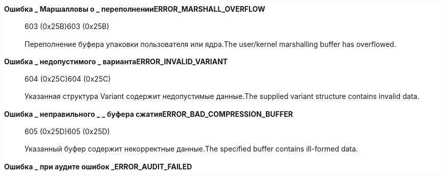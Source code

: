 
</dt> </dl> </dd> <dt>

<span data-ttu-id="e2337-337"><span id="ERROR_MARSHALL_OVERFLOW"></span><span id="error_marshall_overflow"></span>**Ошибка \_ Маршалловы о \_ переполнении**</span><span class="sxs-lookup"><span data-stu-id="e2337-337"><span id="ERROR_MARSHALL_OVERFLOW"></span><span id="error_marshall_overflow"></span>**ERROR\_MARSHALL\_OVERFLOW**</span></span>
</dt> <dd> <dl> <dt>

<span data-ttu-id="e2337-338">603 (0x25B)</span><span class="sxs-lookup"><span data-stu-id="e2337-338">603 (0x25B)</span></span>
</dt> <dt>



<span data-ttu-id="e2337-339">Переполнение буфера упаковки пользователя или ядра.</span><span class="sxs-lookup"><span data-stu-id="e2337-339">The user/kernel marshalling buffer has overflowed.</span></span>


</dt> </dl> </dd> <dt>

<span data-ttu-id="e2337-340"><span id="ERROR_INVALID_VARIANT"></span><span id="error_invalid_variant"></span>**Ошибка \_ недопустимого \_ варианта**</span><span class="sxs-lookup"><span data-stu-id="e2337-340"><span id="ERROR_INVALID_VARIANT"></span><span id="error_invalid_variant"></span>**ERROR\_INVALID\_VARIANT**</span></span>
</dt> <dd> <dl> <dt>

<span data-ttu-id="e2337-341">604 (0x25C)</span><span class="sxs-lookup"><span data-stu-id="e2337-341">604 (0x25C)</span></span>
</dt> <dt>



<span data-ttu-id="e2337-342">Указанная структура Variant содержит недопустимые данные.</span><span class="sxs-lookup"><span data-stu-id="e2337-342">The supplied variant structure contains invalid data.</span></span>


</dt> </dl> </dd> <dt>

<span data-ttu-id="e2337-343"><span id="ERROR_BAD_COMPRESSION_BUFFER"></span><span id="error_bad_compression_buffer"></span>**Ошибка \_ неправильного \_ \_ буфера сжатия**</span><span class="sxs-lookup"><span data-stu-id="e2337-343"><span id="ERROR_BAD_COMPRESSION_BUFFER"></span><span id="error_bad_compression_buffer"></span>**ERROR\_BAD\_COMPRESSION\_BUFFER**</span></span>
</dt> <dd> <dl> <dt>

<span data-ttu-id="e2337-344">605 (0x25D)</span><span class="sxs-lookup"><span data-stu-id="e2337-344">605 (0x25D)</span></span>
</dt> <dt>



<span data-ttu-id="e2337-345">Указанный буфер содержит некорректные данные.</span><span class="sxs-lookup"><span data-stu-id="e2337-345">The specified buffer contains ill-formed data.</span></span>


</dt> </dl> </dd> <dt>

<span data-ttu-id="e2337-346"><span id="ERROR_AUDIT_FAILED"></span><span id="error_audit_failed"></span>**Ошибка \_ при аудите ошибок \_**</span><span class="sxs-lookup"><span data-stu-id="e2337-346"><span id="ERROR_AUDIT_FAILED"></span><span id="error_audit_failed"></span>**ERROR\_AUDIT\_FAILED**</span></span>
</dt> <dd> <dl> <dt>
